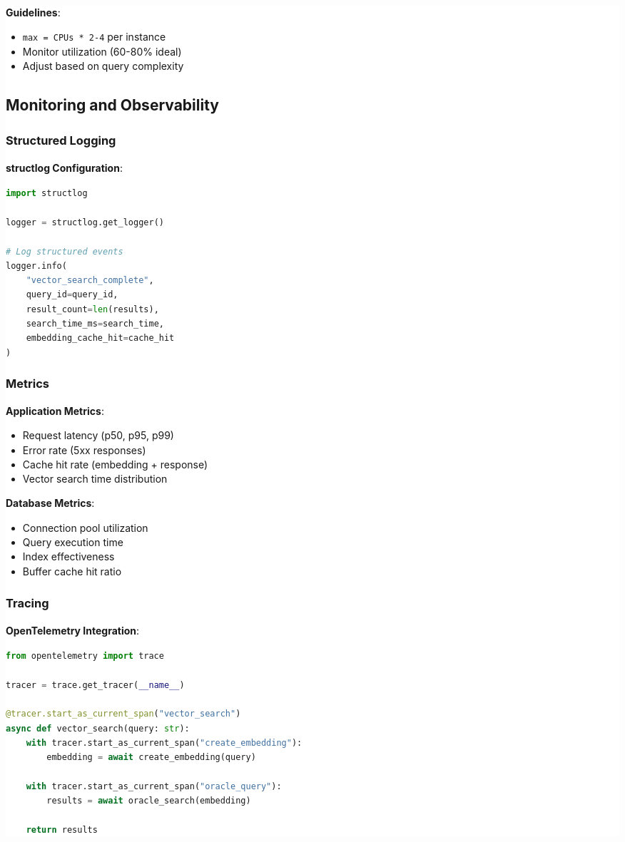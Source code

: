 **Guidelines**:
- `max = CPUs * 2-4` per instance
- Monitor utilization (60-80% ideal)
- Adjust based on query complexity

## Monitoring and Observability

### Structured Logging

**structlog Configuration**:
```python
import structlog

logger = structlog.get_logger()

# Log structured events
logger.info(
    "vector_search_complete",
    query_id=query_id,
    result_count=len(results),
    search_time_ms=search_time,
    embedding_cache_hit=cache_hit
)
```

### Metrics

**Application Metrics**:
- Request latency (p50, p95, p99)
- Error rate (5xx responses)
- Cache hit rate (embedding + response)
- Vector search time distribution

**Database Metrics**:
- Connection pool utilization
- Query execution time
- Index effectiveness
- Buffer cache hit ratio

### Tracing

**OpenTelemetry Integration**:
```python
from opentelemetry import trace

tracer = trace.get_tracer(__name__)

@tracer.start_as_current_span("vector_search")
async def vector_search(query: str):
    with tracer.start_as_current_span("create_embedding"):
        embedding = await create_embedding(query)

    with tracer.start_as_current_span("oracle_query"):
        results = await oracle_search(embedding)

    return results
```
